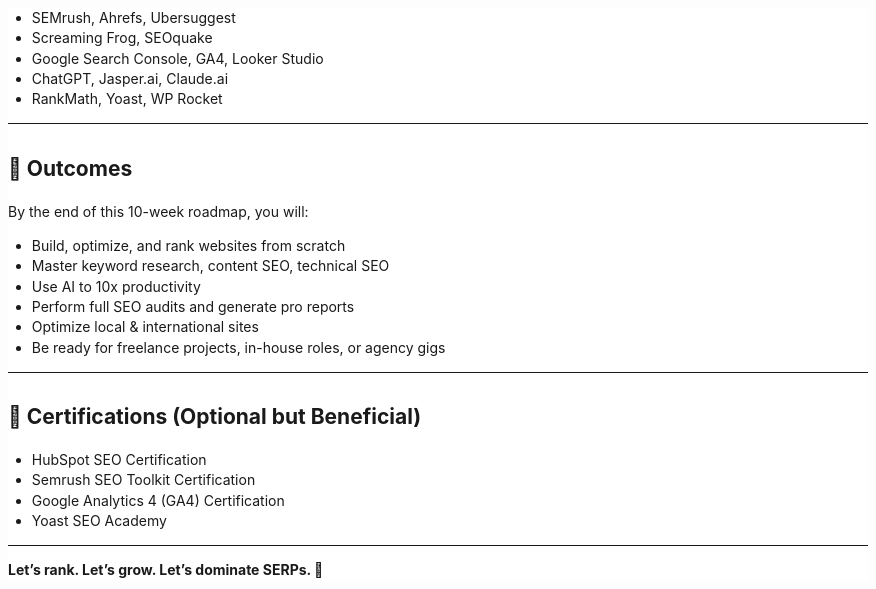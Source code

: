   * SEMrush, Ahrefs, Ubersuggest
  * Screaming Frog, SEOquake
  * Google Search Console, GA4, Looker Studio
  * ChatGPT, Jasper.ai, Claude.ai
  * RankMath, Yoast, WP Rocket

---

## 🎯 Outcomes

By the end of this 10-week roadmap, you will:

* Build, optimize, and rank websites from scratch
* Master keyword research, content SEO, technical SEO
* Use AI to 10x productivity
* Perform full SEO audits and generate pro reports
* Optimize local & international sites
* Be ready for freelance projects, in-house roles, or agency gigs

---

## 🧾 Certifications (Optional but Beneficial)

* HubSpot SEO Certification
* Semrush SEO Toolkit Certification
* Google Analytics 4 (GA4) Certification
* Yoast SEO Academy

---

**Let’s rank. Let’s grow. Let’s dominate SERPs. 🚀**
